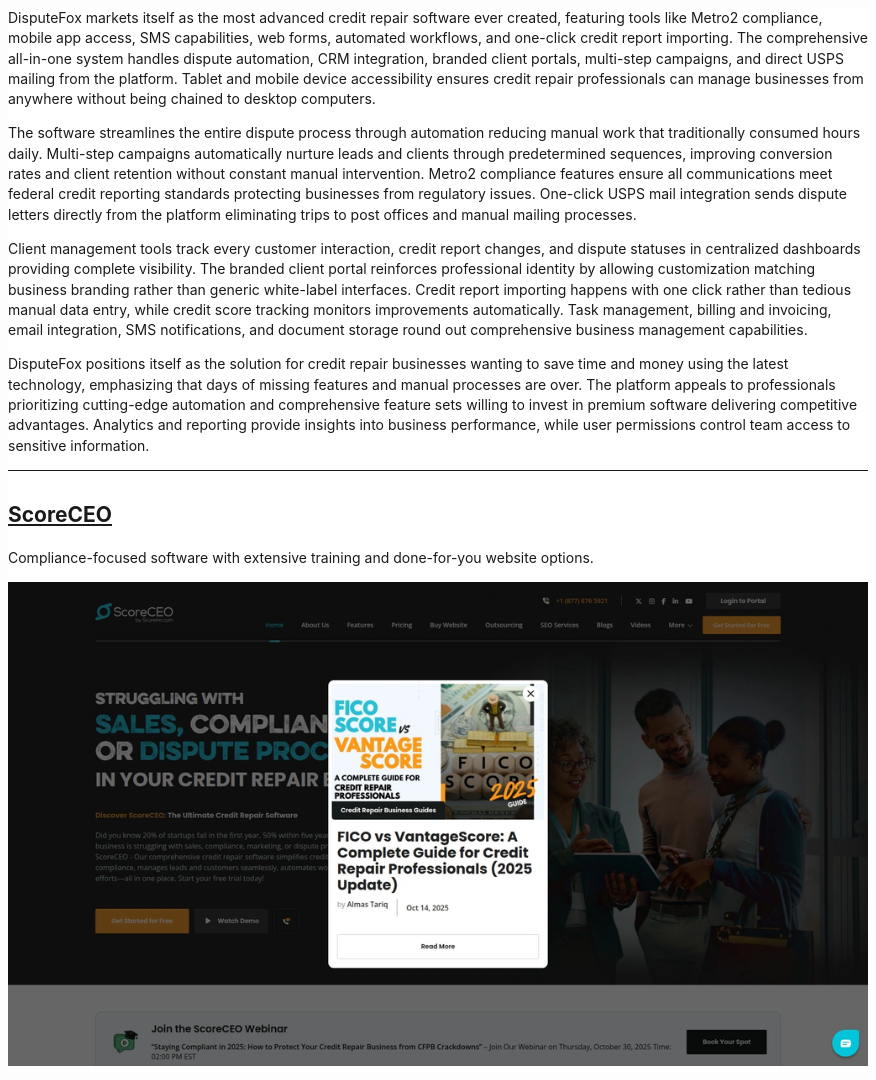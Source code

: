 
DisputeFox markets itself as the most advanced credit repair software ever created, featuring tools like Metro2 compliance, mobile app access, SMS capabilities, web forms, automated workflows, and one-click credit report importing. The comprehensive all-in-one system handles dispute automation, CRM integration, branded client portals, multi-step campaigns, and direct USPS mailing from the platform. Tablet and mobile device accessibility ensures credit repair professionals can manage businesses from anywhere without being chained to desktop computers.

The software streamlines the entire dispute process through automation reducing manual work that traditionally consumed hours daily. Multi-step campaigns automatically nurture leads and clients through predetermined sequences, improving conversion rates and client retention without constant manual intervention. Metro2 compliance features ensure all communications meet federal credit reporting standards protecting businesses from regulatory issues. One-click USPS mail integration sends dispute letters directly from the platform eliminating trips to post offices and manual mailing processes.

Client management tools track every customer interaction, credit report changes, and dispute statuses in centralized dashboards providing complete visibility. The branded client portal reinforces professional identity by allowing customization matching business branding rather than generic white-label interfaces. Credit report importing happens with one click rather than tedious manual data entry, while credit score tracking monitors improvements automatically. Task management, billing and invoicing, email integration, SMS notifications, and document storage round out comprehensive business management capabilities.

DisputeFox positions itself as the solution for credit repair businesses wanting to save time and money using the latest technology, emphasizing that days of missing features and manual processes are over. The platform appeals to professionals prioritizing cutting-edge automation and comprehensive feature sets willing to invest in premium software delivering competitive advantages. Analytics and reporting provide insights into business performance, while user permissions control team access to sensitive information.

***

## **[ScoreCEO](https://scoreceo.com)**

Compliance-focused software with extensive training and done-for-you website options.

![ScoreCEO Screenshot](image/scoreceo.webp)
